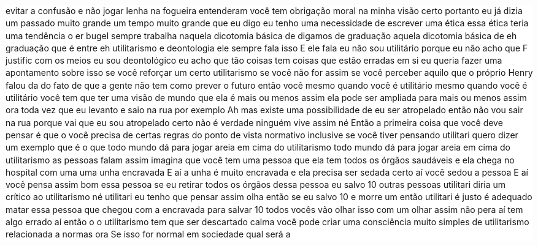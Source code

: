 evitar a confusão e não jogar lenha na
fogueira entenderam você tem obrigação
moral na minha visão certo portanto eu
já dizia um passado muito grande um
tempo muito grande que eu digo eu tenho
uma necessidade de escrever uma ética
essa ética teria uma tendência o er
bugel sempre trabalha naquela dicotomia
básica de digamos de graduação aquela
dicotomia básica de eh graduação que é
entre
eh utilitarismo e deontologia ele sempre
fala isso E ele fala eu não sou
utilitário porque eu não acho que F
justific com os meios eu sou
deontológico eu acho que tão coisas tem
coisas que estão erradas em si eu queria
fazer uma apontamento sobre isso se você
reforçar um certo utilitarismo se você
não for assim se você perceber aquilo
que o próprio Henry falou da do fato de
que a gente não tem como prever o futuro
então você mesmo quando você é
utilitário mesmo quando você é
utilitário você tem que ter uma visão de
mundo que ela é mais ou menos assim ela
pode ser ampliada para mais ou menos
assim
ora toda vez que eu levanto e saio na
rua por exemplo Ah mas existe uma
possibilidade de eu ser atropelado então
não vou sair na rua porque vai que eu
sou atropelado certo não é verdade
ninguém vive assim né Então a primeira
coisa que você deve pensar é que o você
precisa de
certas regras do ponto de vista
normativo inclusive se você tiver
pensando utilitari quero dizer um
exemplo que é o que todo mundo dá para
jogar areia em cima do utilitarismo todo
mundo dá para jogar areia em cima do
utilitarismo as pessoas falam assim
imagina que você tem uma pessoa que ela
tem todos os órgãos saudáveis e ela
chega no hospital com uma uma unha
encravada E aí a unha é muito encravada
e ela precisa ser sedada certo aí você
sedou a pessoa
E aí você pensa assim bom essa pessoa se
eu retirar todos os órgãos dessa pessoa
eu salvo 10 outras pessoas utilitari
diria um crítico ao utilitarismo né
utilitari eu tenho que pensar assim olha
então se eu salvo 10 e morre um então
utilitari é justo é adequado matar essa
pessoa que chegou com a encravada para
salvar 10 todos vocês vão olhar isso com
um olhar assim não pera aí tem algo
errado aí então o o utilitarismo tem que
ser descartado calma você pode criar uma
consciência muito simples de
utilitarismo relacionada a normas ora Se
isso for normal em sociedade qual será a